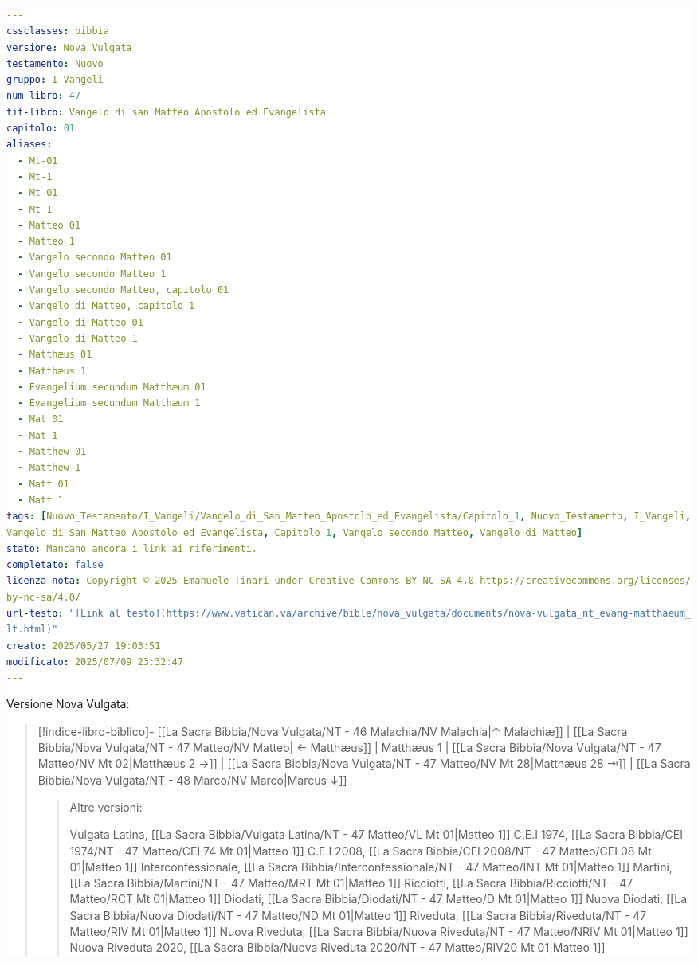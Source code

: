 ```yaml
---
cssclasses: bibbia
versione: Nova Vulgata
testamento: Nuovo
gruppo: I Vangeli
num-libro: 47
tit-libro: Vangelo di san Matteo Apostolo ed Evangelista
capitolo: 01
aliases:
  - Mt-01
  - Mt-1
  - Mt 01
  - Mt 1
  - Matteo 01
  - Matteo 1
  - Vangelo secondo Matteo 01
  - Vangelo secondo Matteo 1
  - Vangelo secondo Matteo, capitolo 01
  - Vangelo di Matteo, capitolo 1
  - Vangelo di Matteo 01
  - Vangelo di Matteo 1
  - Matthæus 01
  - Matthæus 1
  - Evangelium secundum Matthæum 01
  - Evangelium secundum Matthæum 1
  - Mat 01
  - Mat 1
  - Matthew 01
  - Matthew 1
  - Matt 01
  - Matt 1
tags: [Nuovo_Testamento/I_Vangeli/Vangelo_di_San_Matteo_Apostolo_ed_Evangelista/Capitolo_1, Nuovo_Testamento, I_Vangeli, Vangelo_di_San_Matteo_Apostolo_ed_Evangelista, Capitolo_1, Vangelo_secondo_Matteo, Vangelo_di_Matteo]
stato: Mancano ancora i link ai riferimenti.
completato: false
licenza-nota: Copyright © 2025 Emanuele Tinari under Creative Commons BY-NC-SA 4.0 https://creativecommons.org/licenses/by-nc-sa/4.0/
url-testo: "[Link al testo](https://www.vatican.va/archive/bible/nova_vulgata/documents/nova-vulgata_nt_evang-matthaeum_lt.html)"
creato: 2025/05/27 19:03:51
modificato: 2025/07/09 23:32:47
---
```


Versione Nova Vulgata:
> [!indice-libro-biblico]- [[La Sacra Bibbia/Nova Vulgata/NT - 46 Malachia/NV Malachia|↑ Malachiæ]] | [[La Sacra Bibbia/Nova Vulgata/NT - 47 Matteo/NV Matteo| ← Matthæus]] | Matthæus 1 | [[La Sacra Bibbia/Nova Vulgata/NT - 47 Matteo/NV Mt 02|Matthæus 2 →]] | [[La Sacra Bibbia/Nova Vulgata/NT - 47 Matteo/NV Mt 28|Matthæus 28 ⇥]] | [[La Sacra Bibbia/Nova Vulgata/NT - 48 Marco/NV Marco|Marcus  ↓]]
>> <span class="verde">Altre versioni:</span>
>>
>> Vulgata Latina, [[La Sacra Bibbia/Vulgata Latina/NT - 47 Matteo/VL Mt 01|Matteo 1]]
>> C.E.I 1974, [[La Sacra Bibbia/CEI 1974/NT - 47 Matteo/CEI 74 Mt 01|Matteo 1]]
>> C.E.I 2008, [[La Sacra Bibbia/CEI 2008/NT - 47 Matteo/CEI 08 Mt 01|Matteo 1]]
>> Interconfessionale, [[La Sacra Bibbia/Interconfessionale/NT - 47 Matteo/INT Mt 01|Matteo 1]]
>> Martini, [[La Sacra Bibbia/Martini/NT - 47 Matteo/MRT Mt 01|Matteo 1]]
>> Ricciotti, [[La Sacra Bibbia/Ricciotti/NT - 47 Matteo/RCT Mt 01|Matteo 1]]
>> Diodati, [[La Sacra Bibbia/Diodati/NT - 47 Matteo/D Mt 01|Matteo 1]]
>> Nuova Diodati, [[La Sacra Bibbia/Nuova Diodati/NT - 47 Matteo/ND Mt 01|Matteo 1]]
>> Riveduta, [[La Sacra Bibbia/Riveduta/NT - 47 Matteo/RIV Mt 01|Matteo 1]]
>> Nuova Riveduta, [[La Sacra Bibbia/Nuova Riveduta/NT - 47 Matteo/NRIV Mt 01|Matteo 1]]
>> Nuova Riveduta 2020, [[La Sacra Bibbia/Nuova Riveduta 2020/NT - 47 Matteo/RIV20 Mt 01|Matteo 1]]
